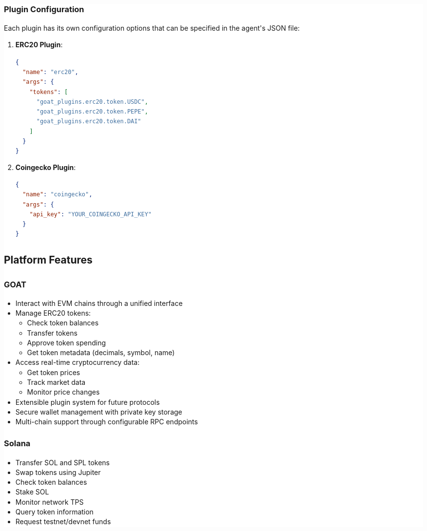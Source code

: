 ### Plugin Configuration

Each plugin has its own configuration options that can be specified in the agent's JSON file:

1. **ERC20 Plugin**:

   ```json
   {
     "name": "erc20",
     "args": {
       "tokens": [
         "goat_plugins.erc20.token.USDC",
         "goat_plugins.erc20.token.PEPE",
         "goat_plugins.erc20.token.DAI"
       ]
     }
   }
   ```

2. **Coingecko Plugin**:
   ```json
   {
     "name": "coingecko",
     "args": {
       "api_key": "YOUR_COINGECKO_API_KEY"
     }
   }
   ```

## Platform Features

### GOAT

- Interact with EVM chains through a unified interface
- Manage ERC20 tokens:
  - Check token balances
  - Transfer tokens
  - Approve token spending
  - Get token metadata (decimals, symbol, name)
- Access real-time cryptocurrency data:
  - Get token prices
  - Track market data
  - Monitor price changes
- Extensible plugin system for future protocols
- Secure wallet management with private key storage
- Multi-chain support through configurable RPC endpoints

### Solana

- Transfer SOL and SPL tokens
- Swap tokens using Jupiter
- Check token balances
- Stake SOL
- Monitor network TPS
- Query token information
- Request testnet/devnet funds

